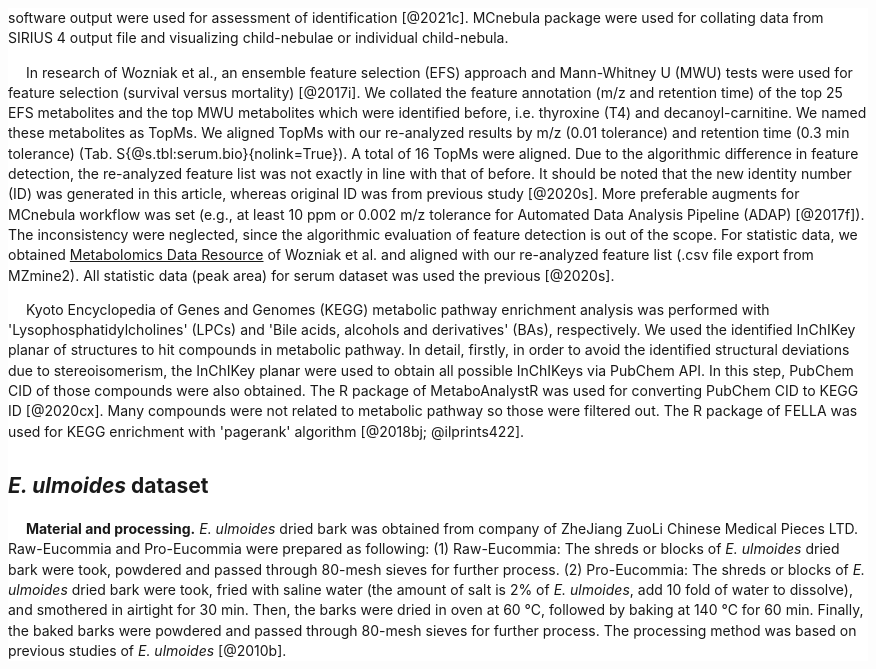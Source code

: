 software output were used for assessment of identification [@2021c].  MCnebula
package were used for collating data from SIRIUS 4 output file and visualizing
child-nebulae or individual child-nebula.  

&ensp;&ensp; In research of Wozniak et al., an ensemble feature selection (EFS)
approach and Mann-Whitney U (MWU) tests were used for feature selection
(survival versus mortality) [@2017i].  We collated the feature annotation (m/z
and retention time) of the top 25 EFS metabolites and the top MWU metabolites
which were identified before, i.e. thyroxine (T4) and decanoyl-carnitine.  We
named these metabolites as TopMs.  We aligned TopMs with our re-analyzed
results by m/z (0.01 tolerance) and retention time (0.3 min tolerance) (Tab.
S{@s.tbl:serum.bio}{nolink=True}).  A total of 16 TopMs were aligned.  Due to
the algorithmic difference in feature detection, the re-analyzed feature list
was not exactly in line with that of before.  It should be noted that the new
identity number (ID) was generated in this article, whereas original ID was
from previous study [@2020s].  More preferable augments for MCnebula workflow
was set (e.g., at least 10 ppm or 0.002 m/z tolerance for Automated Data
Analysis Pipeline (ADAP) [@2017f]).  The inconsistency were neglected, since
the algorithmic evaluation of feature detection is out of the scope.  For
statistic data, we obtained [Metabolomics Data
Resource](https://www.cell.com/cms/10.1016/j.cell.2020.07.040/attachment/f13178d1-d1ee-4179-9d33-227a02e604f1/mmc3.xlsx)
of Wozniak et al. and aligned with our re-analyzed feature list (.csv file
export from MZmine2).  All statistic data (peak area) for serum dataset was
used the previous [@2020s].

&ensp;&ensp; Kyoto Encyclopedia of Genes and Genomes (KEGG) metabolic pathway
enrichment analysis was performed with 'Lysophosphatidylcholines' (LPCs) and
'Bile acids, alcohols and derivatives' (BAs), respectively.  We used the
identified InChIKey planar of structures to hit compounds in metabolic pathway.
In detail, firstly, in order to avoid the identified structural deviations due
to stereoisomerism, the InChIKey planar were used to obtain all possible
InChIKeys via PubChem API.  In this step, PubChem CID of those compounds were
also obtained.  The R package of MetaboAnalystR was used for converting PubChem
CID to KEGG ID [@2020cx].  Many compounds were not related to metabolic pathway
so those were filtered out.  The R package of FELLA was used for KEGG
enrichment with 'pagerank' algorithm [@2018bj; @ilprints422].

## _E. ulmoides_ dataset

&ensp;&ensp; **Material and processing.** *E. ulmoides* dried bark was obtained
from company of ZheJiang ZuoLi Chinese Medical Pieces LTD.  Raw-Eucommia and
Pro-Eucommia were prepared as following: (1) Raw-Eucommia: The shreds or blocks
of *E. ulmoides* dried bark were took, powdered and passed through 80-mesh
sieves for further process.  (2) Pro-Eucommia: The shreds or blocks of *E.
ulmoides* dried bark were took, fried with saline water (the amount of salt is
2% of *E. ulmoides*, add 10 fold of water to dissolve), and smothered in
airtight for 30 min.  Then, the barks were dried in oven at 60 °C, followed by
baking at 140 °C for 60 min.  Finally, the baked barks were powdered and passed
through 80-mesh sieves for further process.  The processing method was based on
previous studies of *E. ulmoides* [@2010b].  


[annotation]: ----------------------------------------- 
[citation]: {@fig:eu.couple.nebula}{nolink=True}
[citation]: {@fig:workflow}{nolink=True}
[citation]: {@fig:trace.bio}{nolink=True}
[citation]: {@fig:ac.zoom}{nolink=True}
[citation]: {@fig:mc_noise_tolerance_bar}{nolink=True}
[citation]: {@fig:comp.accu_identi}{nolink=True}
[citation]: {@fig:path}{nolink=True}
[citation]: {@fig:eu.rank}{nolink=True}
[annotation]: -----------------------------------------
[citation]: {@s.fig:molnet_noise_tolerance_bar}{nolink=True}
[citation]: {@s.tbl:serum.bio}{nolink=True}
[citation]: {@s.fig:lpc.ba}{nolink=True}
[citation]: {@s.tbl:serum.compound}{nolink=True}
[citation]: {@s.fig:pyran_iri}{nolink=True}
[citation]: {@s.fig:eu.iso}{nolink=True}
[citation]: {@s.tbl:eu.compound}{nolink=True}
[citation]: {@s.fig:collection.raw.child}{nolink=True}